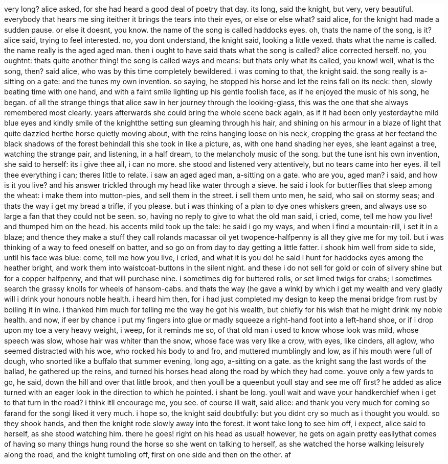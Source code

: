 very long? alice asked, for she had heard a good deal of poetry that day. its long, said the knight, but very, very beautiful. everybody that hears me sing iteither it brings the tears into their eyes, or else or else what? said alice, for the knight had made a sudden pause. or else it doesnt, you know. the name of the song is called haddocks eyes. oh, thats the name of the song, is it? alice said, trying to feel interested. no, you dont understand, the knight said, looking a little vexed. thats what the name is called. the name really is the aged aged man. then i ought to have said thats what the song is called? alice corrected herself. no, you oughtnt: thats quite another thing! the song is called ways and means: but thats only what its called, you know! well, what is the song, then? said alice, who was by this time completely bewildered. i was coming to that, the knight said. the song really is a-sitting on a gate: and the tunes my own invention. so saying, he stopped his horse and let the reins fall on its neck: then, slowly beating time with one hand, and with a faint smile lighting up his gentle foolish face, as if he enjoyed the music of his song, he began. of all the strange things that alice saw in her journey through the looking-glass, this was the one that she always remembered most clearly. years afterwards she could bring the whole scene back again, as if it had been only yesterdaythe mild blue eyes and kindly smile of the knightthe setting sun gleaming through his hair, and shining on his armour in a blaze of light that quite dazzled herthe horse quietly moving about, with the reins hanging loose on his neck, cropping the grass at her feetand the black shadows of the forest behindall this she took in like a picture, as, with one hand shading her eyes, she leant against a tree, watching the strange pair, and listening, in a half dream, to the melancholy music of the song. but the tune isnt his own invention, she said to herself: its i give thee all, i can no more. she stood and listened very attentively, but no tears came into her eyes. ill tell thee everything i can; theres little to relate. i saw an aged aged man, a-sitting on a gate. who are you, aged man? i said, and how is it you live? and his answer trickled through my head like water through a sieve. he said i look for butterflies that sleep among the wheat: i make them into mutton-pies, and sell them in the street. i sell them unto men, he said, who sail on stormy seas; and thats the way i get my bread a trifle, if you please. but i was thinking of a plan to dye ones whiskers green, and always use so large a fan that they could not be seen. so, having no reply to give to what the old man said, i cried, come, tell me how you live! and thumped him on the head. his accents mild took up the tale: he said i go my ways, and when i find a mountain-rill, i set it in a blaze; and thence they make a stuff they call rolands macassar oil yet twopence-halfpenny is all they give me for my toil. but i was thinking of a way to feed oneself on batter, and so go on from day to day getting a little fatter. i shook him well from side to side, until his face was blue: come, tell me how you live, i cried, and what it is you do! he said i hunt for haddocks eyes among the heather bright, and work them into waistcoat-buttons in the silent night. and these i do not sell for gold or coin of silvery shine but for a copper halfpenny, and that will purchase nine. i sometimes dig for buttered rolls, or set limed twigs for crabs; i sometimes search the grassy knolls for wheels of hansom-cabs. and thats the way (he gave a wink) by which i get my wealth and very gladly will i drink your honours noble health. i heard him then, for i had just completed my design to keep the menai bridge from rust by boiling it in wine. i thanked him much for telling me the way he got his wealth, but chiefly for his wish that he might drink my noble health. and now, if eer by chance i put my fingers into glue or madly squeeze a right-hand foot into a left-hand shoe, or if i drop upon my toe a very heavy weight, i weep, for it reminds me so, of that old man i used to know whose look was mild, whose speech was slow, whose hair was whiter than the snow, whose face was very like a crow, with eyes, like cinders, all aglow, who seemed distracted with his woe, who rocked his body to and fro, and muttered mumblingly and low, as if his mouth were full of dough, who snorted like a buffalo that summer evening, long ago, a-sitting on a gate. as the knight sang the last words of the ballad, he gathered up the reins, and turned his horses head along the road by which they had come. youve only a few yards to go, he said, down the hill and over that little brook, and then youll be a queenbut youll stay and see me off first? he added as alice turned with an eager look in the direction to which he pointed. i shant be long. youll wait and wave your handkerchief when i get to that turn in the road? i think itll encourage me, you see. of course ill wait, said alice: and thank you very much for coming so farand for the songi liked it very much. i hope so, the knight said doubtfully: but you didnt cry so much as i thought you would. so they shook hands, and then the knight rode slowly away into the forest. it wont take long to see him off, i expect, alice said to herself, as she stood watching him. there he goes! right on his head as usual! however, he gets on again pretty easilythat comes of having so many things hung round the horse so she went on talking to herself, as she watched the horse walking leisurely along the road, and the knight tumbling off, first on one side and then on the other. af